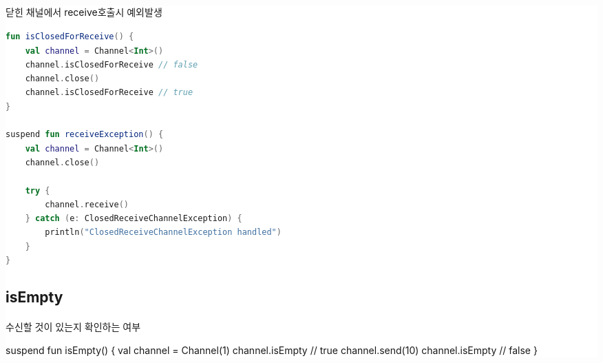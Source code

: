 닫힌 채널에서 receive호출시 예외발생

```kotlin
fun isClosedForReceive() {
    val channel = Channel<Int>()
    channel.isClosedForReceive // false
    channel.close()
    channel.isClosedForReceive // true
}

suspend fun receiveException() {
    val channel = Channel<Int>()
    channel.close()

    try {
        channel.receive()
    } catch (e: ClosedReceiveChannelException) {
        println("ClosedReceiveChannelException handled")
    }
}

```

## isEmpty

수신할 것이 있는지 확인하는 여부

suspend fun isEmpty() {
    val channel = Channel<Int>(1)
    channel.isEmpty // true
    channel.send(10)
    channel.isEmpty // false
}